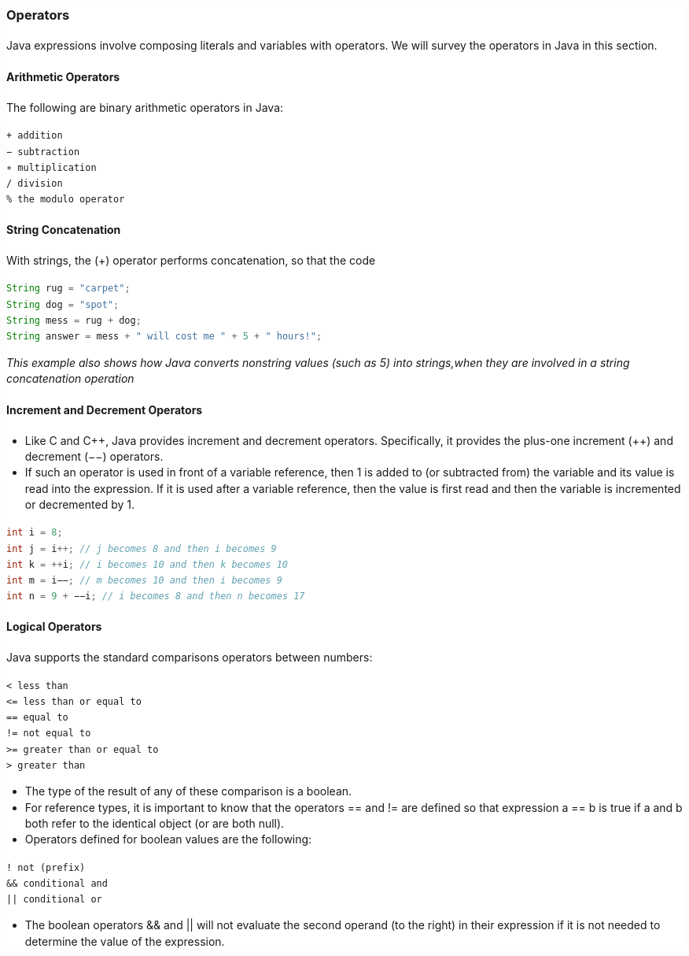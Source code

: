 ### Operators
Java expressions involve composing literals and variables with operators. We will survey the operators in Java in this section.
#### Arithmetic Operators
The following are binary arithmetic operators in Java:
```
+ addition
− subtraction
∗ multiplication
/ division
% the modulo operator
```

#### String Concatenation
With strings, the (+) operator performs concatenation, so that the code
```java
String rug = "carpet";
String dog = "spot";
String mess = rug + dog;
String answer = mess + " will cost me " + 5 + " hours!";
```
*This example also shows how Java converts nonstring values (such as 5) into strings,when they are involved in a string concatenation operation*

#### Increment and Decrement Operators
- Like C and C++, Java provides increment and decrement operators. Specifically, it provides the plus-one increment (++) and decrement (−−) operators.
- If such an operator is used in front of a variable reference, then 1 is added to (or subtracted from) the variable and its value is read into the expression. If it is used after a variable reference, then the value is first read and then the variable is incremented or decremented by 1.
```java
int i = 8;
int j = i++; // j becomes 8 and then i becomes 9
int k = ++i; // i becomes 10 and then k becomes 10
int m = i−−; // m becomes 10 and then i becomes 9
int n = 9 + −−i; // i becomes 8 and then n becomes 17
```

#### Logical Operators
Java supports the standard comparisons operators between numbers:
```
< less than
<= less than or equal to
== equal to
!= not equal to
>= greater than or equal to
> greater than
```
- The type of the result of any of these comparison is a boolean.
- For reference types, it is important to know that the operators == and != are defined so that expression a == b is true if a and b both refer to the identical object (or are both null).
- Operators defined for boolean values are the following:
```
! not (prefix)
&& conditional and
|| conditional or
```
- The boolean operators && and || will not evaluate the second operand (to the right) in their expression if it is not needed to determine the value of the expression.
